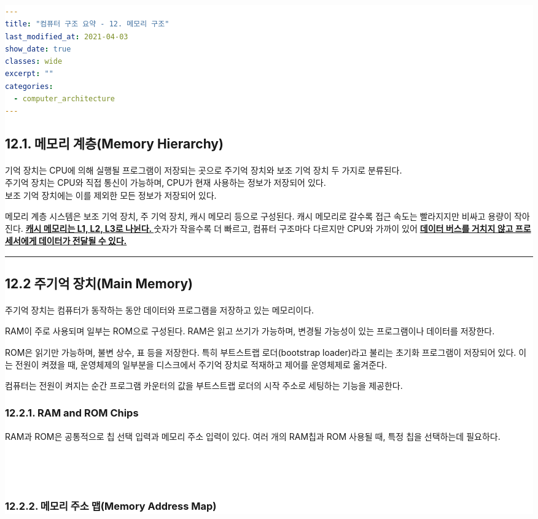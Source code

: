 ```yaml
---
title: "컴퓨터 구조 요약 - 12. 메모리 구조"
last_modified_at: 2021-04-03
show_date: true
classes: wide
excerpt: ""
categories:
  - computer_architecture
---
```


## 12.1. 메모리 계층(Memory Hierarchy)
기억 장치는 CPU에 의해 실행될 프로그램이 저장되는 곳으로 주기억 장치와 보조 기억 장치 두 가지로 분류된다.  
주기억 장치는 CPU와 직접 통신이 가능하며, CPU가 현재 사용하는 정보가 저장되어 있다.  
보조 기억 장치에는 이를 제외한 모든 정보가 저장되어 있다. 

메모리 계층 시스템은 보조 기억 장치, 주 기억 장치, 캐시 메모리 등으로 구성된다. 
캐시 메모리로 갈수록 접근 속도는 빨라지지만 비싸고 용량이 작아진다. 
<a href="https://stackoverflow.com/questions/3699582/what-is-the-difference-between-l1-cache-and-l2-cache" target="_blank"><b> 캐시 메모리는 L1, L2, L3로 나뉜다. </b></a> 
숫자가 작을수록 더 빠르고, 컴퓨터 구조마다 다르지만 CPU와 가까이 있어 <a href="https://softwareengineering.stackexchange.com/questions/234253/why-is-cpu-cache-memory-so-fast" target="_blank"><b>데이터 버스를 거치지 않고 프로세서에게 데이터가 전달될 수 있다. </b></a>

---

## 12.2 주기억 장치(Main Memory)
주기억 장치는 컴퓨터가 동작하는 동안 데이터와 프로그램을 저장하고 있는 메모리이다. 

RAM이 주로 사용되며 일부는 ROM으로 구성된다. 
RAM은 읽고 쓰기가 가능하며, 변경될 가능성이 있는 프로그램이나 데이터를 저장한다. 

ROM은 읽기만 가능하며, 불변 상수, 표 등을 저장한다. 
특히 부트스트랩 로더(bootstrap loader)라고 불리는 초기화 프로그램이 저장되어 있다. 
이는 전원이 켜졌을 때, 운영체제의 일부분을 디스크에서 주기억 장치로 적재하고 제어를 운영체제로 옮겨준다. 

컴퓨터는 전원이 켜지는 순간 프로그램 카운터의 값을 부트스트랩 로더의 시작 주소로 세팅하는 기능을 제공한다. 

### 12.2.1. RAM and ROM Chips
RAM과 ROM은 공통적으로 칩 선택 입력과 메모리 주소 입력이 있다. 
여러 개의 RAM칩과 ROM 사용될 때, 특정 칩을 선택하는데 필요하다. 

<figure style="width: 600px" class="align-center">
 	<img src="{{ '/assets/img/2021-01-21-computer_architecture_12/1.png' }}" alt=""> 
</figure> 

<figure style="width: 600px" class="align-center">
 	<img src="{{ '/assets/img/2021-01-21-computer_architecture_12/2.png' }}" alt=""> 
</figure> 

### 12.2.2. 메모리 주소 맵(Memory Address Map)
